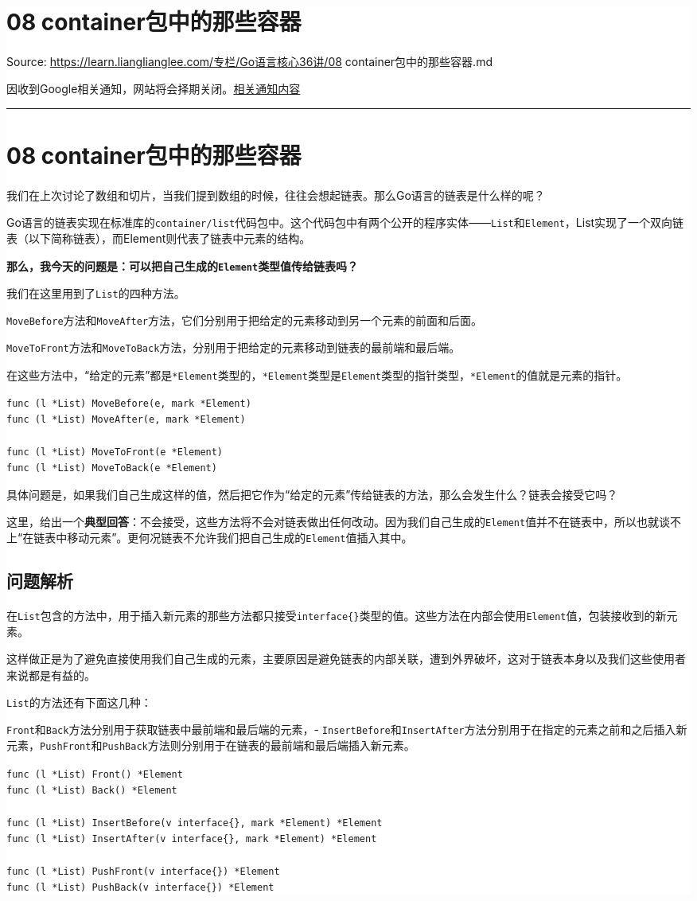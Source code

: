 # 08 container包中的那些容器 

Source: https://learn.lianglianglee.com/专栏/Go语言核心36讲/08 container包中的那些容器.md

因收到Google相关通知，网站将会择期关闭。[相关通知内容](https://lumendatabase.org/notices/44265620)

---

# 08 container包中的那些容器

我们在上次讨论了数组和切片，当我们提到数组的时候，往往会想起链表。那么Go语言的链表是什么样的呢？

Go语言的链表实现在标准库的`container/list`代码包中。这个代码包中有两个公开的程序实体——`List`和`Element`，List实现了一个双向链表（以下简称链表），而Element则代表了链表中元素的结构。

**那么，我今天的问题是：可以把自己生成的`Element`类型值传给链表吗？**

我们在这里用到了`List`的四种方法。

`MoveBefore`方法和`MoveAfter`方法，它们分别用于把给定的元素移动到另一个元素的前面和后面。

`MoveToFront`方法和`MoveToBack`方法，分别用于把给定的元素移动到链表的最前端和最后端。

在这些方法中，“给定的元素”都是`*Element`类型的，`*Element`类型是`Element`类型的指针类型，`*Element`的值就是元素的指针。

```
func (l *List) MoveBefore(e, mark *Element)
func (l *List) MoveAfter(e, mark *Element)

func (l *List) MoveToFront(e *Element)
func (l *List) MoveToBack(e *Element)

```

具体问题是，如果我们自己生成这样的值，然后把它作为“给定的元素”传给链表的方法，那么会发生什么？链表会接受它吗？

这里，给出一个**典型回答**：不会接受，这些方法将不会对链表做出任何改动。因为我们自己生成的`Element`值并不在链表中，所以也就谈不上“在链表中移动元素”。更何况链表不允许我们把自己生成的`Element`值插入其中。

## 问题解析

在`List`包含的方法中，用于插入新元素的那些方法都只接受`interface{}`类型的值。这些方法在内部会使用`Element`值，包装接收到的新元素。

这样做正是为了避免直接使用我们自己生成的元素，主要原因是避免链表的内部关联，遭到外界破坏，这对于链表本身以及我们这些使用者来说都是有益的。

`List`的方法还有下面这几种：

`Front`和`Back`方法分别用于获取链表中最前端和最后端的元素，-
`InsertBefore`和`InsertAfter`方法分别用于在指定的元素之前和之后插入新元素，`PushFront`和`PushBack`方法则分别用于在链表的最前端和最后端插入新元素。

```
func (l *List) Front() *Element
func (l *List) Back() *Element

func (l *List) InsertBefore(v interface{}, mark *Element) *Element
func (l *List) InsertAfter(v interface{}, mark *Element) *Element

func (l *List) PushFront(v interface{}) *Element
func (l *List) PushBack(v interface{}) *Element

```
